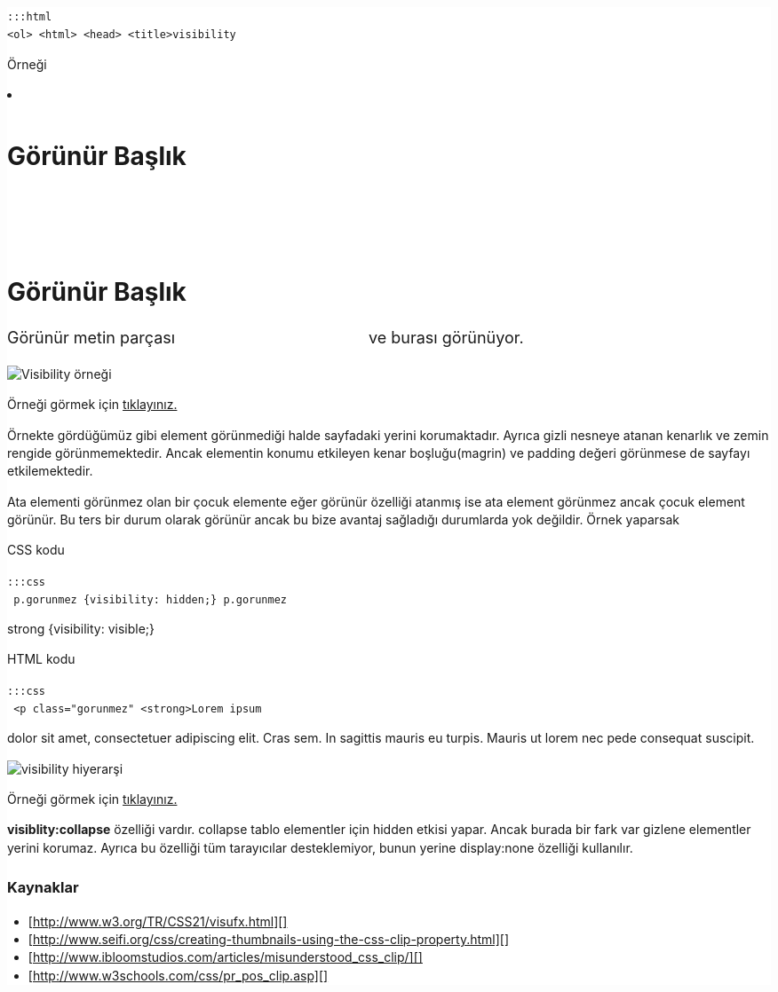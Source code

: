 	:::html
	<ol> <html> <head> <title>visibility
Örneği</title> <meta http-equiv="Content-Type" content="text/html;
charset=utf-8" /> <style> <li class="alternatifard">body
{font-family: sans-serif; font-weight: bold; font-size: 14px}</li>
</style> <li class="alternatifard"></head> <body> <h1
style="visibility: visible">Görünür Başlık</h1> <h1
style="visibility: hidden; background-color:#f00; border:1px solid
#000; margin:20px 0; padding-top:10px;">Görünmez Başlık</h1> <h1
style="visibility: visible">Görünür Başlık</h1> <p style="font-size:
large">Görünür metin parçası<b style="visibility: hidden">görünmez
metin parçası</b> ve burası görünüyor.</p> </body> </html>
</ol>

![Visibility örneği][]

Örneği görmek için [tıklayınız.][3]

Örnekte gördüğümüz gibi element görünmediği halde sayfadaki yerini
korumaktadır. Ayrıca gizli nesneye atanan kenarlık ve zemin rengide
görünmemektedir. Ancak elementin konumu etkileyen kenar boşluğu(magrin)
ve padding değeri görünmese de sayfayı etkilemektedir.

Ata elementi görünmez olan bir çocuk elemente eğer görünür özelliği
atanmış ise ata element görünmez ancak çocuk element görünür. Bu ters
bir durum olarak görünür ancak bu bize avantaj sağladığı durumlarda yok
değildir. Örnek yaparsak

CSS kodu

	:::css
	 p.gorunmez {visibility: hidden;} p.gorunmez
strong {visibility: visible;} 

HTML kodu

	:::css
	 <p class="gorunmez" <strong>Lorem ipsum
dolor sit amet</strong>, consectetuer adipiscing elit. Cras sem. In
sagittis mauris eu turpis. Mauris ut lorem nec pede consequat suscipit.
</p> 

![visibility hiyerarşi][]

Örneği görmek için [tıklayınız.][4]

**visiblity:collapse** özelliği vardır. collapse tablo elementler için
hidden etkisi yapar. Ancak burada bir fark var gizlene elementler yerini
korumaz. Ayrıca bu özelliği tüm tarayıcılar desteklemiyor, bunun yerine
display:none özelliği kullanılır.

### Kaynaklar

-   [http://www.w3.org/TR/CSS21/visufx.html][]
-   [http://www.seifi.org/css/creating-thumbnails-using-the-css-clip-property.html][]
-   [http://www.ibloomstudios.com/articles/misunderstood_css_clip/][]
-   [http://www.w3schools.com/css/pr_pos_clip.asp][]


  [overflow]: /images/overflow.gif
  [overflow scroll]: /images/overflow_scroll.gif
  [overflow:hidden]: /images/overflow_hidden.gif
  [overflow:auto]: /images/overflow_auto.gif
  [tıklayınız.]: /dokumanlar/overflow_test.html
  [http://blog.deconcept.com/2005/03/25/safari-and-links-to-elements-in-overflow-auto-content]: http://blog.deconcept.com/2005/03/25/safari-and-links-to-elements-in-overflow-auto-content
  [http://nontroppo.org/test/Op7/overflowbug.html]: http://nontroppo.org/test/Op7/overflowbug.html
  [1]: http://www.brunildo.org/test/Overflowxy2.html
  [kırpma]: /images/kirpma.jpg
  [Kırpma]: /images/kirpma_ornek.jpg
  [2]: /dokumanlar/clip_test.html
  [Visibility örneği]: /images/visibility.gif
  [3]: /dokumanlar/visibility.html
  [visibility hiyerarşi]: /images/visibility2.gif
  [4]: /dokumanlar/visibility2.html
  [http://www.w3.org/TR/CSS21/visufx.html]: http://www.w3.org/TR/CSS21/visufx.html
  [http://www.seifi.org/css/creating-thumbnails-using-the-css-clip-property.html]: http://www.seifi.org/css/creating-thumbnails-using-the-css-clip-property.html
  [http://www.ibloomstudios.com/articles/misunderstood_css_clip/]: http://www.ibloomstudios.com/articles/misunderstood_css_clip/
  [http://www.w3schools.com/css/pr_pos_clip.asp]: http://www.w3schools.com/css/pr_pos_clip.asp